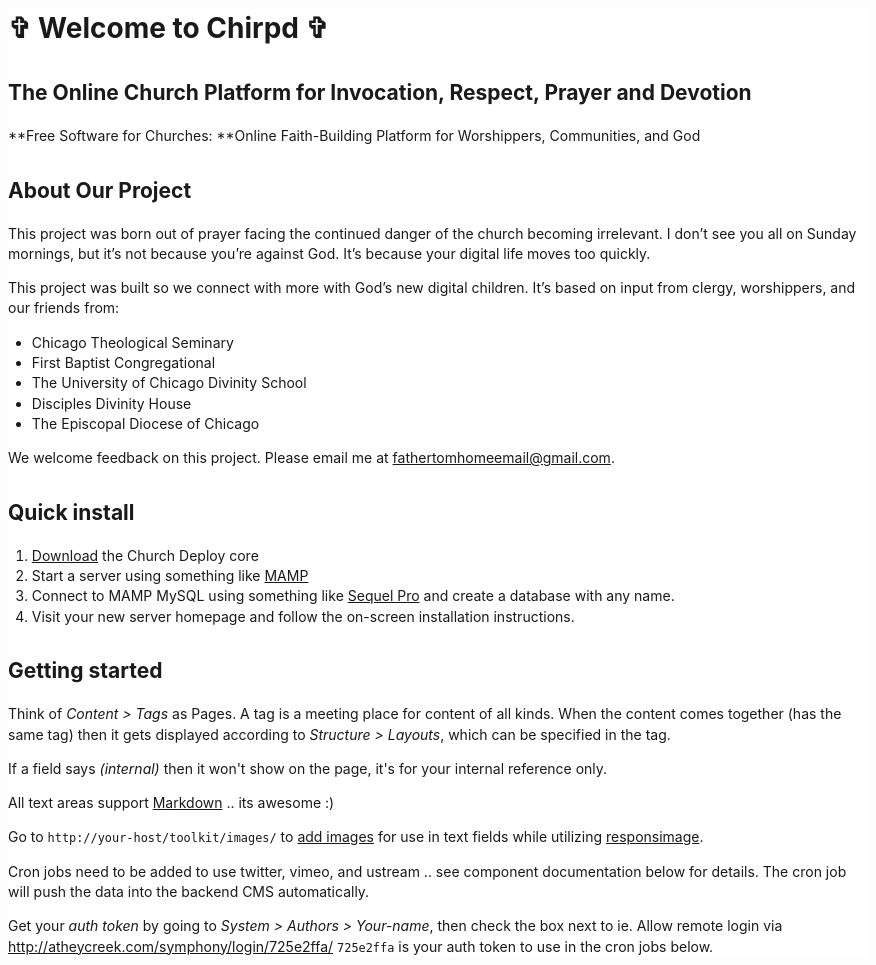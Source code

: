 # ✞ Welcome to Chirpd ✞
## The Online Church Platform for Invocation, Respect, Prayer and Devotion 

**Free Software for Churches: **Online Faith-Building Platform for Worshippers, Communities, and God

## About Our Project

This project was born out of prayer facing the continued danger of the church becoming irrelevant.  I don’t see you all on Sunday mornings, but it’s not because you’re against God. It’s because your digital life moves too quickly. 

This project was built so we connect with more with God’s new digital children. It’s based on input from clergy, worshippers, and our friends from:
- Chicago Theological Seminary
- First Baptist Congregational
- The University of Chicago Divinity School
- Disciples Divinity House
- The Episcopal Diocese of Chicago

We welcome feedback on this project. Please email me at fathertomhomeemail@gmail.com.

## Quick install

1. [Download](https://github.com/chirpd/chirpd-core-platform/archive/master.zip) the Church Deploy core
3. Start a server using something like [MAMP](http://www.mamp.info/en/index.html)
4. Connect to MAMP MySQL using something like [Sequel Pro](http://www.sequelpro.com/) and create a database with any name.
5. Visit your new server homepage and follow the on-screen installation instructions.

## Getting started

Think of *Content > Tags* as Pages. A tag is a meeting place for content of all kinds. When the content comes together (has the same tag) then it gets displayed according to *Structure > Layouts*, which can be specified in the tag.

If a field says *(internal)* then it won't show on the page, it's for your internal reference only.

All text areas support [Markdown](http://whatismarkdown.com/) .. its awesome :)

Go to `http://your-host/toolkit/images/` to [add images](http://see.kirkstrobeck.com/G7Xl) for use in text fields while utilizing [responsimage](http://responsimage.com/).

Cron jobs need to be added to use twitter, vimeo, and ustream .. see component documentation below for details. The cron job will push the data into the backend CMS automatically.

Get your *auth token* by going to *System > Authors > Your-name*, then check the box next to
ie. Allow remote login via http://atheycreek.com/symphony/login/725e2ffa/
`725e2ffa` is your auth token to use in the cron jobs below.
